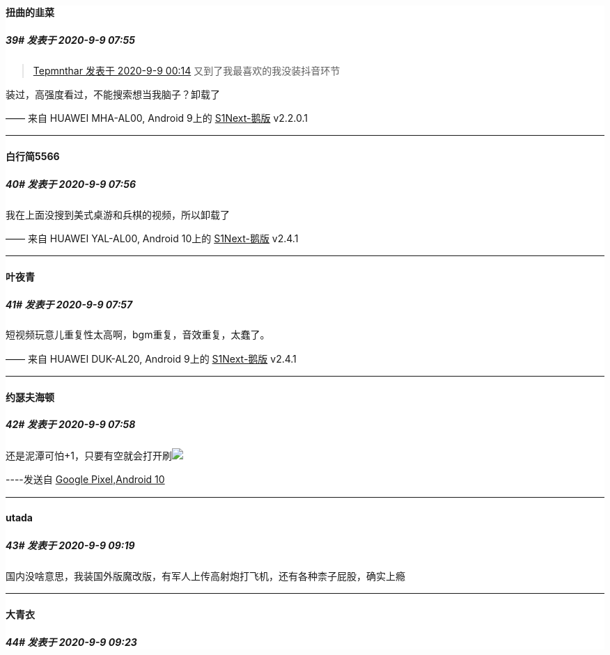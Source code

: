 ####  扭曲的韭菜  
##### 39#       发表于 2020-9-9 07:55


<blockquote><a href="httphttps://bbs.saraba1st.com/2b/forum.php?mod=redirect&amp;goto=findpost&amp;pid=48681246&amp;ptid=1958913" target="_blank">Tepmnthar 发表于 2020-9-9 00:14</a>
又到了我最喜欢的我没装抖音环节</blockquote>
装过，高强度看过，不能搜索想当我脑子？卸载了

—— 来自 HUAWEI MHA-AL00, Android 9上的 [S1Next-鹅版](https://github.com/ykrank/S1-Next/releases) v2.2.0.1


-----

####  白行简5566  
##### 40#       发表于 2020-9-9 07:56


我在上面没搜到美式桌游和兵棋的视频，所以卸载了

—— 来自 HUAWEI YAL-AL00, Android 10上的 [S1Next-鹅版](https://github.com/ykrank/S1-Next/releases) v2.4.1


-----

####  叶夜青  
##### 41#       发表于 2020-9-9 07:57


短视频玩意儿重复性太高啊，bgm重复，音效重复，太蠢了。

—— 来自 HUAWEI DUK-AL20, Android 9上的 [S1Next-鹅版](https://github.com/ykrank/S1-Next/releases) v2.4.1


-----

####  约瑟夫海顿  
##### 42#       发表于 2020-9-9 07:58


还是泥潭可怕+1，只要有空就会打开刷<img src="https://static.saraba1st.com/image/smiley/face2017/001.png" referrerpolicy="no-referrer">


----发送自 [Google Pixel,Android 10](http://stage1.5j4m.com/?1.36)


-----

####  utada  
##### 43#       发表于 2020-9-9 09:19


国内没啥意思，我装国外版魔改版，有军人上传高射炮打飞机，还有各种柰子屁股，确实上瘾


-----

####  大青衣  
##### 44#       发表于 2020-9-9 09:23
